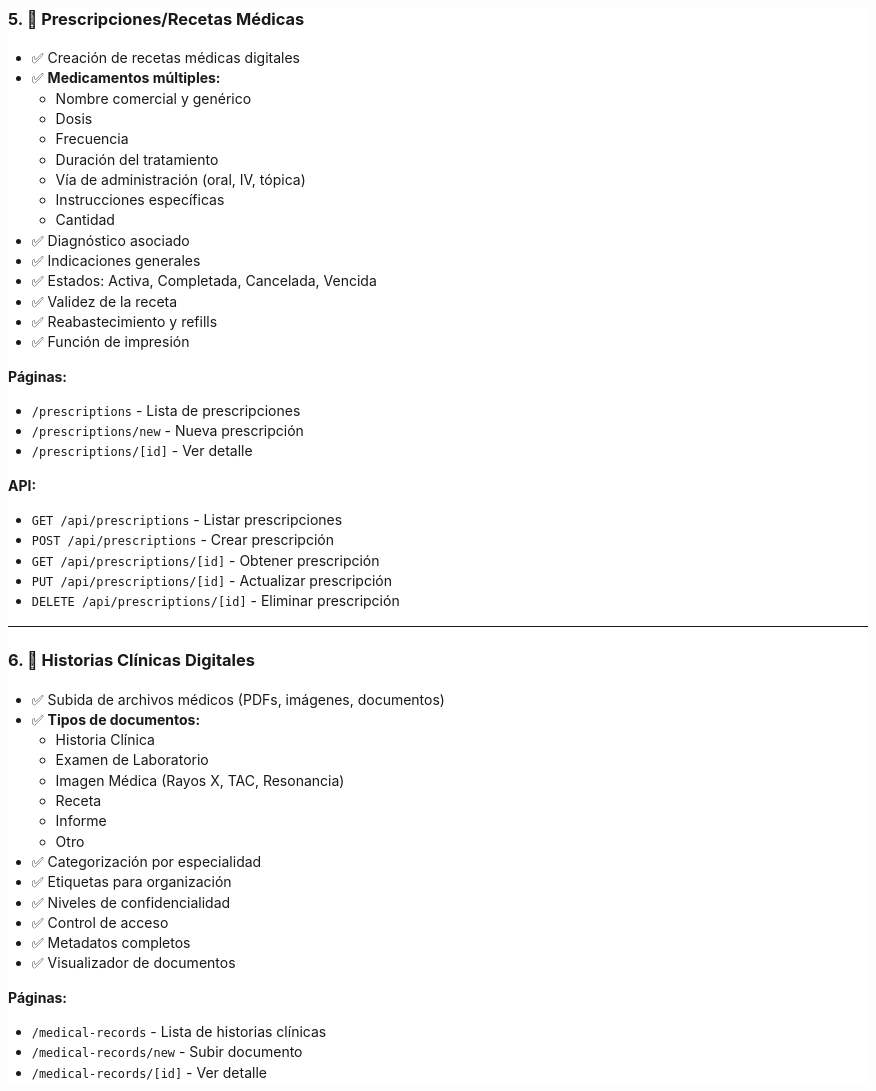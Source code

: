 
### 5. **💊 Prescripciones/Recetas Médicas**
- ✅ Creación de recetas médicas digitales
- ✅ **Medicamentos múltiples:**
  - Nombre comercial y genérico
  - Dosis
  - Frecuencia
  - Duración del tratamiento
  - Vía de administración (oral, IV, tópica)
  - Instrucciones específicas
  - Cantidad
- ✅ Diagnóstico asociado
- ✅ Indicaciones generales
- ✅ Estados: Activa, Completada, Cancelada, Vencida
- ✅ Validez de la receta
- ✅ Reabastecimiento y refills
- ✅ Función de impresión

**Páginas:**
- `/prescriptions` - Lista de prescripciones
- `/prescriptions/new` - Nueva prescripción
- `/prescriptions/[id]` - Ver detalle

**API:**
- `GET /api/prescriptions` - Listar prescripciones
- `POST /api/prescriptions` - Crear prescripción
- `GET /api/prescriptions/[id]` - Obtener prescripción
- `PUT /api/prescriptions/[id]` - Actualizar prescripción
- `DELETE /api/prescriptions/[id]` - Eliminar prescripción

---

### 6. **📁 Historias Clínicas Digitales**
- ✅ Subida de archivos médicos (PDFs, imágenes, documentos)
- ✅ **Tipos de documentos:**
  - Historia Clínica
  - Examen de Laboratorio
  - Imagen Médica (Rayos X, TAC, Resonancia)
  - Receta
  - Informe
  - Otro
- ✅ Categorización por especialidad
- ✅ Etiquetas para organización
- ✅ Niveles de confidencialidad
- ✅ Control de acceso
- ✅ Metadatos completos
- ✅ Visualizador de documentos

**Páginas:**
- `/medical-records` - Lista de historias clínicas
- `/medical-records/new` - Subir documento
- `/medical-records/[id]` - Ver detalle

